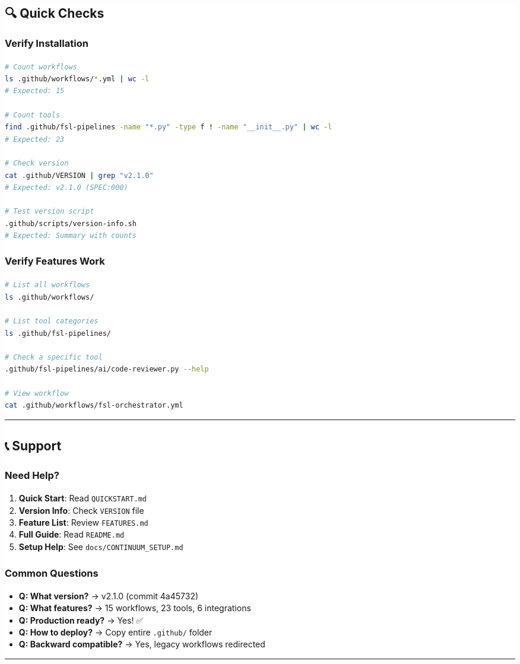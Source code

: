 
## 🔍 Quick Checks

### Verify Installation
```bash
# Count workflows
ls .github/workflows/*.yml | wc -l
# Expected: 15

# Count tools  
find .github/fsl-pipelines -name "*.py" -type f ! -name "__init__.py" | wc -l
# Expected: 23

# Check version
cat .github/VERSION | grep "v2.1.0"
# Expected: v2.1.0 (SPEC:000)

# Test version script
.github/scripts/version-info.sh
# Expected: Summary with counts
```

### Verify Features Work
```bash
# List all workflows
ls .github/workflows/

# List tool categories
ls .github/fsl-pipelines/

# Check a specific tool
.github/fsl-pipelines/ai/code-reviewer.py --help

# View workflow
cat .github/workflows/fsl-orchestrator.yml
```

---

## 📞 Support

### Need Help?
1. **Quick Start**: Read `QUICKSTART.md`
2. **Version Info**: Check `VERSION` file
3. **Feature List**: Review `FEATURES.md`
4. **Full Guide**: Read `README.md`
5. **Setup Help**: See `docs/CONTINUUM_SETUP.md`

### Common Questions
- **Q: What version?** → v2.1.0 (commit 4a45732)
- **Q: What features?** → 15 workflows, 23 tools, 6 integrations
- **Q: Production ready?** → Yes! ✅
- **Q: How to deploy?** → Copy entire `.github/` folder
- **Q: Backward compatible?** → Yes, legacy workflows redirected

---